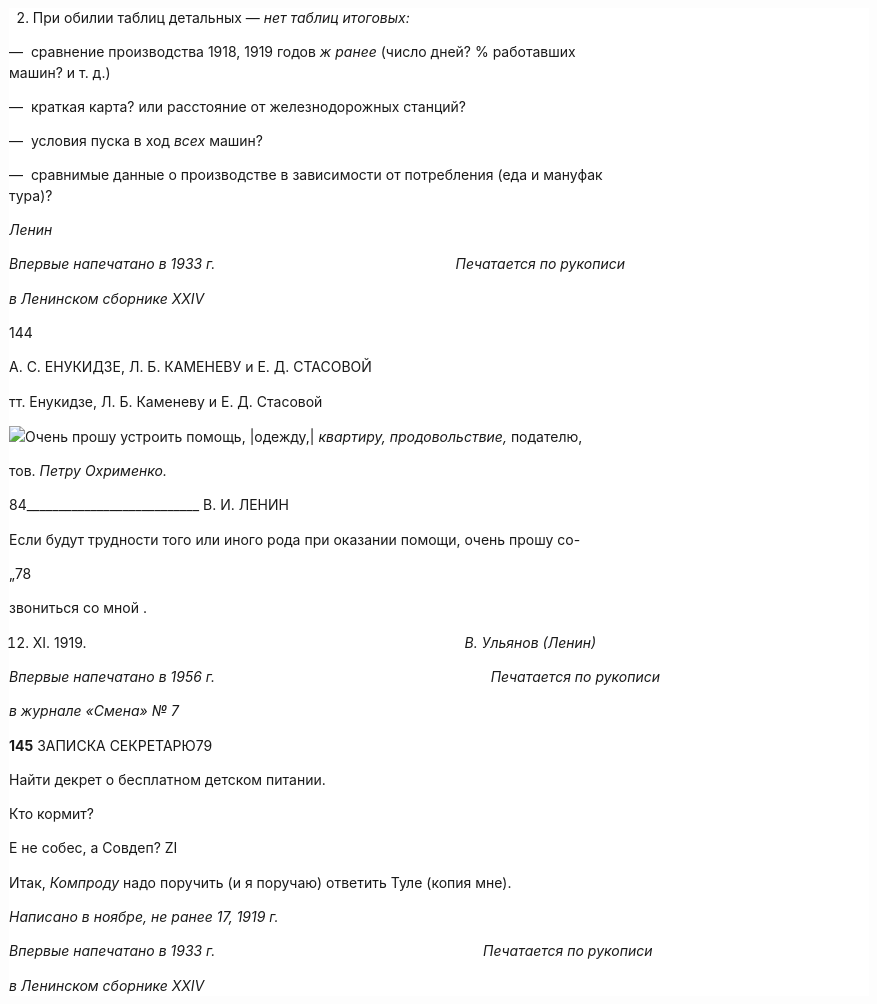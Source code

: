 2) При обилии таблиц детальных — _нет таблиц итоговых:_

—  сравнение производства 1918, 1919 годов _ж ранее_ (число дней? % работавших  
машин? и т. д.)

—  краткая карта? или расстояние от железнодорожных станций?

—  условия пуска в ход _всех_ машин?

—  сравнимые данные о производстве в зависимости от потребления (еда и мануфак­  
тура)?

_Ленин_

_Впервые напечатано в 1933 г.                                                             Печатается по рукописи_

_в Ленинском сборнике_ _XXIV_

144

А. С. ЕНУКИДЗЕ, Л. Б. КАМЕНЕВУ и Е. Д. СТАСОВОЙ

тт. Енукидзе, Л. Б. Каменеву и Е. Д. Стасовой

![](file:///C:/Users/bot32/AppData/Local/Temp/msohtmlclip1/01/clip_image005.png)Очень прошу устроить помощь, |одежду,| _квартиру, продовольствие,_ подателю,

тов. _Петру Охрименко._

  

84___________________________ В. И. ЛЕНИН

Если будут трудности того или иного рода при оказании помощи, очень прошу со-

„78

звониться со мной .

12. XI. 1919.                                                                                                _В. Ульянов (Ленин)_

_Впервые напечатано в 1956 г.                                                                      Печатается по рукописи_

_в журнале «Смена» № 7_

**145** ЗАПИСКА СЕКРЕТАРЮ79

Найти декрет о бесплатном детском питании.

Кто кормит?

Ε не собес, а Совдеп? ΖΙ

Итак, _Компроду_ надо поручить (и я поручаю) ответить Туле (копия мне).

_Написано в ноябре, не ранее 17, 1919 г._

_Впервые напечатано в 1933 г.                                                                    Печатается по рукописи_

_в Ленинском сборнике_ _XXIV_
